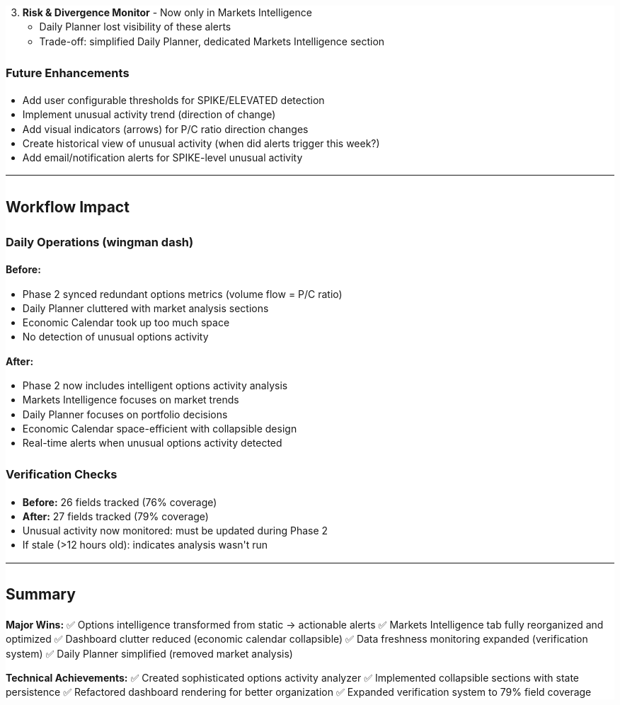 3. **Risk & Divergence Monitor** - Now only in Markets Intelligence
   - Daily Planner lost visibility of these alerts
   - Trade-off: simplified Daily Planner, dedicated Markets Intelligence section

### Future Enhancements
- Add user configurable thresholds for SPIKE/ELEVATED detection
- Implement unusual activity trend (direction of change)
- Add visual indicators (arrows) for P/C ratio direction changes
- Create historical view of unusual activity (when did alerts trigger this week?)
- Add email/notification alerts for SPIKE-level unusual activity

---

## Workflow Impact

### Daily Operations (wingman dash)
**Before:**
- Phase 2 synced redundant options metrics (volume flow = P/C ratio)
- Daily Planner cluttered with market analysis sections
- Economic Calendar took up too much space
- No detection of unusual options activity

**After:**
- Phase 2 now includes intelligent options activity analysis
- Markets Intelligence focuses on market trends
- Daily Planner focuses on portfolio decisions
- Economic Calendar space-efficient with collapsible design
- Real-time alerts when unusual options activity detected

### Verification Checks
- **Before:** 26 fields tracked (76% coverage)
- **After:** 27 fields tracked (79% coverage)
- Unusual activity now monitored: must be updated during Phase 2
- If stale (>12 hours old): indicates analysis wasn't run

---

## Summary

**Major Wins:**
✅ Options intelligence transformed from static → actionable alerts
✅ Markets Intelligence tab fully reorganized and optimized
✅ Dashboard clutter reduced (economic calendar collapsible)
✅ Data freshness monitoring expanded (verification system)
✅ Daily Planner simplified (removed market analysis)

**Technical Achievements:**
✅ Created sophisticated options activity analyzer
✅ Implemented collapsible sections with state persistence
✅ Refactored dashboard rendering for better organization
✅ Expanded verification system to 79% field coverage
